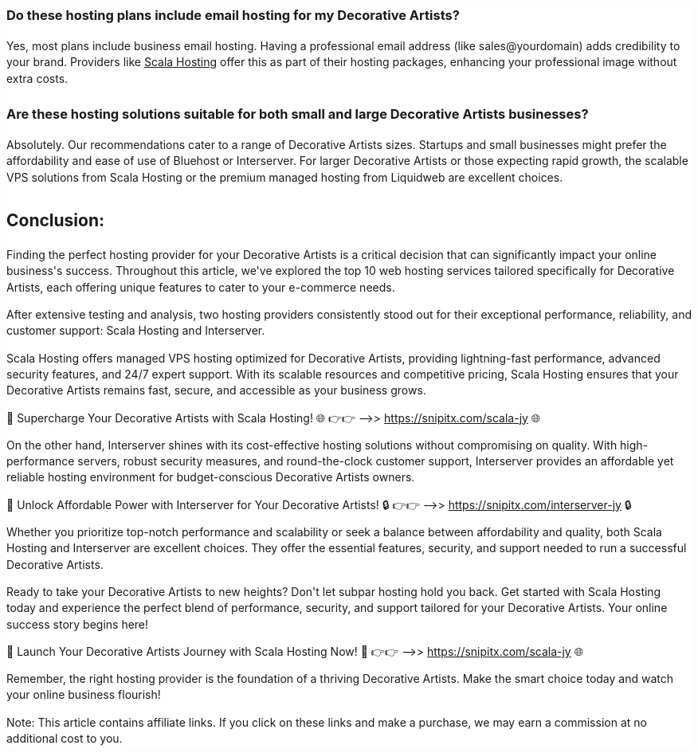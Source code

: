 ### Do these hosting plans include email hosting for my Decorative Artists? 
Yes, most plans include business email hosting. Having a professional email address (like sales@yourdomain) adds credibility to your brand. Providers like [Scala Hosting](https://snipitx.com/scala-jy) offer this as part of their hosting packages, enhancing your professional image without extra costs.

### Are these hosting solutions suitable for both small and large Decorative Artists businesses? 
Absolutely. Our recommendations cater to a range of Decorative Artists sizes. Startups and small businesses might prefer the affordability and ease of use of Bluehost or Interserver. For larger Decorative Artists or those expecting rapid growth, the scalable VPS solutions from Scala Hosting or the premium managed hosting from Liquidweb are excellent choices.

## Conclusion:

Finding the perfect hosting provider for your Decorative Artists is a critical decision that can significantly impact your online business's success. Throughout this article, we've explored the top 10 web hosting services tailored specifically for Decorative Artists, each offering unique features to cater to your e-commerce needs.

After extensive testing and analysis, two hosting providers consistently stood out for their exceptional performance, reliability, and customer support: Scala Hosting and Interserver.

Scala Hosting offers managed VPS hosting optimized for Decorative Artists, providing lightning-fast performance, advanced security features, and 24/7 expert support. With its scalable resources and competitive pricing, Scala Hosting ensures that your Decorative Artists remains fast, secure, and accessible as your business grows.

🚀 Supercharge Your Decorative Artists with Scala Hosting! 🌐
👉👉 -->> https://snipitx.com/scala-jy 🌐

On the other hand, Interserver shines with its cost-effective hosting solutions without compromising on quality. With high-performance servers, robust security measures, and round-the-clock customer support, Interserver provides an affordable yet reliable hosting environment for budget-conscious Decorative Artists owners.

💸 Unlock Affordable Power with Interserver for Your Decorative Artists! 🔒
👉👉 -->> https://snipitx.com/interserver-jy 🔒

Whether you prioritize top-notch performance and scalability or seek a balance between affordability and quality, both Scala Hosting and Interserver are excellent choices. They offer the essential features, security, and support needed to run a successful Decorative Artists.

Ready to take your Decorative Artists to new heights? Don't let subpar hosting hold you back. Get started with Scala Hosting today and experience the perfect blend of performance, security, and support tailored for your Decorative Artists. Your online success story begins here!

🚀 Launch Your Decorative Artists Journey with Scala Hosting Now! 🌟
👉👉 -->> https://snipitx.com/scala-jy 🌐

Remember, the right hosting provider is the foundation of a thriving Decorative Artists. Make the smart choice today and watch your online business flourish!

Note: This article contains affiliate links. If you click on these links and make a purchase, we may earn a commission at no additional cost to you.